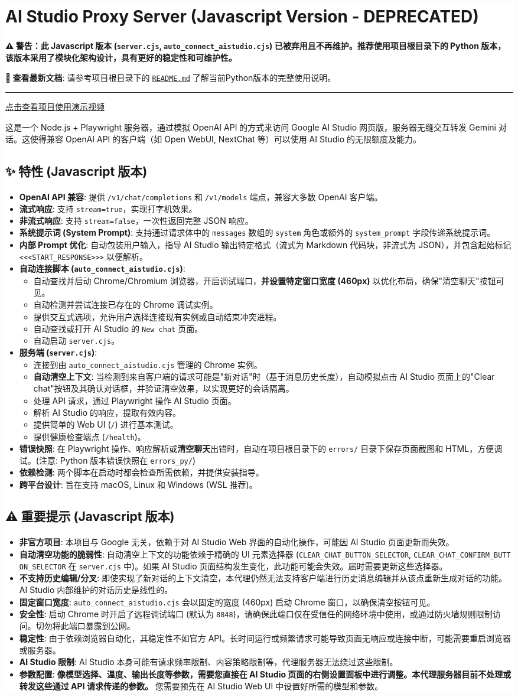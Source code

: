 # AI Studio Proxy Server (Javascript Version - DEPRECATED)

**⚠️ 警告：此 Javascript 版本 (`server.cjs`, `auto_connect_aistudio.cjs`) 已被弃用且不再维护。推荐使用项目根目录下的 Python 版本，该版本采用了模块化架构设计，具有更好的稳定性和可维护性。**

**📖 查看最新文档**: 请参考项目根目录下的 [`README.md`](../README.md) 了解当前Python版本的完整使用说明。

---

[点击查看项目使用演示视频](https://drive.google.com/file/d/1efR-cNG2CNboNpogHA1ASzmx45wO579p/view?usp=drive_link)

这是一个 Node.js + Playwright 服务器，通过模拟 OpenAI API 的方式来访问 Google AI Studio 网页版，服务器无缝交互转发 Gemini 对话。这使得兼容 OpenAI API 的客户端（如 Open WebUI, NextChat 等）可以使用 AI Studio 的无限额度及能力。

## ✨ 特性 (Javascript 版本)

*   **OpenAI API 兼容**: 提供 `/v1/chat/completions` 和 `/v1/models` 端点，兼容大多数 OpenAI 客户端。
*   **流式响应**: 支持 `stream=true`，实现打字机效果。
*   **非流式响应**: 支持 `stream=false`，一次性返回完整 JSON 响应。
*   **系统提示词 (System Prompt)**: 支持通过请求体中的 `messages` 数组的 `system` 角色或额外的 `system_prompt` 字段传递系统提示词。
*   **内部 Prompt 优化**: 自动包装用户输入，指导 AI Studio 输出特定格式（流式为 Markdown 代码块，非流式为 JSON），并包含起始标记 `<<<START_RESPONSE>>>` 以便解析。
*   **自动连接脚本 (`auto_connect_aistudio.cjs`)**:
    *   自动查找并启动 Chrome/Chromium 浏览器，开启调试端口，**并设置特定窗口宽度 (460px)** 以优化布局，确保"清空聊天"按钮可见。
    *   自动检测并尝试连接已存在的 Chrome 调试实例。
    *   提供交互式选项，允许用户选择连接现有实例或自动结束冲突进程。
    *   自动查找或打开 AI Studio 的 `New chat` 页面。
    *   自动启动 `server.cjs`。
*   **服务端 (`server.cjs`)**:
    *   连接到由 `auto_connect_aistudio.cjs` 管理的 Chrome 实例。
    *   **自动清空上下文**: 当检测到来自客户端的请求可能是"新对话"时（基于消息历史长度），自动模拟点击 AI Studio 页面上的"Clear chat"按钮及其确认对话框，并验证清空效果，以实现更好的会话隔离。
    *   处理 API 请求，通过 Playwright 操作 AI Studio 页面。
    *   解析 AI Studio 的响应，提取有效内容。
    *   提供简单的 Web UI (`/`) 进行基本测试。
    *   提供健康检查端点 (`/health`)。
*   **错误快照**: 在 Playwright 操作、响应解析或**清空聊天**出错时，自动在项目根目录下的 `errors/` 目录下保存页面截图和 HTML，方便调试。(注意: Python 版本错误快照在 `errors_py/`)
*   **依赖检测**: 两个脚本在启动时都会检查所需依赖，并提供安装指导。
*   **跨平台设计**: 旨在支持 macOS, Linux 和 Windows (WSL 推荐)。

## ⚠️ 重要提示 (Javascript 版本)

*   **非官方项目**: 本项目与 Google 无关，依赖于对 AI Studio Web 界面的自动化操作，可能因 AI Studio 页面更新而失效。
*   **自动清空功能的脆弱性**: 自动清空上下文的功能依赖于精确的 UI 元素选择器 (`CLEAR_CHAT_BUTTON_SELECTOR`, `CLEAR_CHAT_CONFIRM_BUTTON_SELECTOR` 在 `server.cjs` 中)。如果 AI Studio 页面结构发生变化，此功能可能会失效。届时需要更新这些选择器。
*   **不支持历史编辑/分叉**: 即使实现了新对话的上下文清空，本代理仍然无法支持客户端进行历史消息编辑并从该点重新生成对话的功能。AI Studio 内部维护的对话历史是线性的。
*   **固定窗口宽度**: `auto_connect_aistudio.cjs` 会以固定的宽度 (460px) 启动 Chrome 窗口，以确保清空按钮可见。
*   **安全性**: 启动 Chrome 时开启了远程调试端口 (默认为 `8848`)，请确保此端口仅在受信任的网络环境中使用，或通过防火墙规则限制访问。切勿将此端口暴露到公网。
*   **稳定性**: 由于依赖浏览器自动化，其稳定性不如官方 API。长时间运行或频繁请求可能导致页面无响应或连接中断，可能需要重启浏览器或服务器。
*   **AI Studio 限制**: AI Studio 本身可能有请求频率限制、内容策略限制等，代理服务器无法绕过这些限制。
*   **参数配置**: **像模型选择、温度、输出长度等参数，需要您直接在 AI Studio 页面的右侧设置面板中进行调整。本代理服务器目前不处理或转发这些通过 API 请求传递的参数。** 您需要预先在 AI Studio Web UI 中设置好所需的模型和参数。
